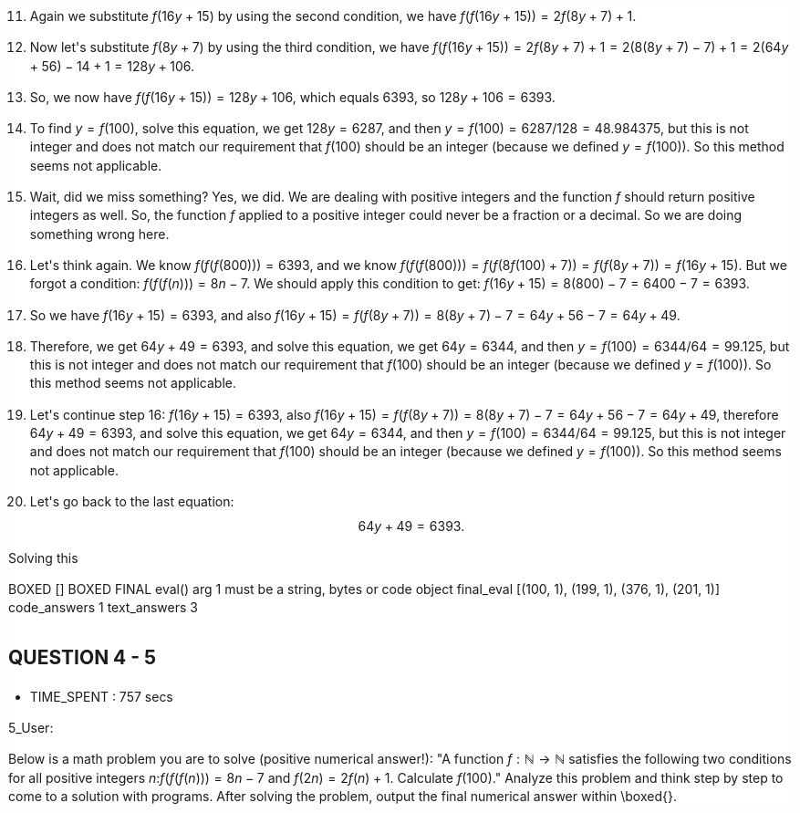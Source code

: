 11. Again we substitute $f(16y+15)$ by using the second condition, we have $f(f(16y+15))=2f(8y+7)+1$.

12. Now let's substitute $f(8y+7)$ by using the third condition, we have $f(f(16y+15))=2f(8y+7)+1=2(8(8y+7)-7)+1=2(64y+56)-14+1=128y+106$.

13. So, we now have $f(f(16y+15))=128y+106$, which equals $6393$, so $128y+106=6393$.

14. To find $y=f(100)$, solve this equation, we get $128y=6287$, and then $y=f(100)=6287/128=48.984375$, but this is not integer and does not match our requirement that $f(100)$ should be an integer (because we defined $y=f(100)$). So this method seems not applicable.

15. Wait, did we miss something? Yes, we did. We are dealing with positive integers and the function $f$ should return positive integers as well. So, the function $f$ applied to a positive integer could never be a fraction or a decimal. So we are doing something wrong here.

16. Let's think again. We know $f(f(f(800)))=6393$, and we know $f(f(f(800)))=f(f(8f(100)+7))=f(f(8y+7))=f(16y+15)$. But we forgot a condition: $f(f(f(n)))=8n-7$. We should apply this condition to get: $f(16y+15)=8(800)-7=6400-7=6393$.

17. So we have $f(16y+15)=6393$, and also $f(16y+15)=f(f(8y+7))=8(8y+7)-7=64y+56-7=64y+49$.

18. Therefore, we get $64y+49=6393$, and solve this equation, we get $64y=6344$, and then $y=f(100)=6344/64=99.125$, but this is not integer and does not match our requirement that $f(100)$ should be an integer (because we defined $y=f(100)$). So this method seems not applicable.

19. Let's continue step 16: 
$f(16y+15)=6393$, 
also $f(16y+15)=f(f(8y+7))=8(8y+7)-7=64y+56-7=64y+49$, 
therefore $64y+49=6393$, 
and solve this equation, we get $64y=6344$, and then $y=f(100)=6344/64=99.125$, but this is not integer and does not match our requirement that $f(100)$ should be an integer (because we defined $y=f(100)$). So this method seems not applicable.

20. Let's go back to the last equation:
   $$64y + 49 = 6393.$$

Solving this

BOXED []
BOXED FINAL 
eval() arg 1 must be a string, bytes or code object final_eval
[(100, 1), (199, 1), (376, 1), (201, 1)]
code_answers 1 text_answers 3



## QUESTION 4 - 5 
- TIME_SPENT : 757 secs

5_User:


Below is a math problem you are to solve (positive numerical answer!):
"A function $f: \mathbb N \to \mathbb N$ satisfies the following two conditions for all positive integers $n$:$f(f(f(n)))=8n-7$ and $f(2n)=2f(n)+1$. Calculate $f(100)$."
Analyze this problem and think step by step to come to a solution with programs. After solving the problem, output the final numerical answer within \boxed{}.
